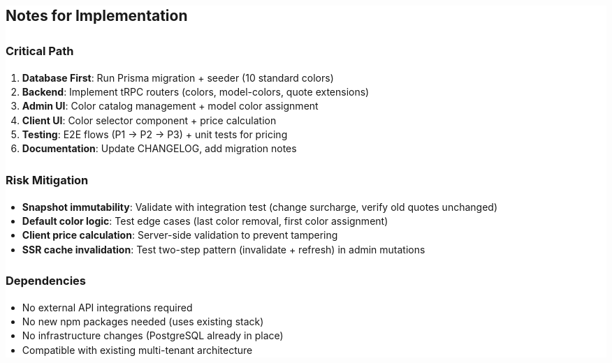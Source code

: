 ## Notes for Implementation

### Critical Path

1. **Database First**: Run Prisma migration + seeder (10 standard colors)
2. **Backend**: Implement tRPC routers (colors, model-colors, quote extensions)
3. **Admin UI**: Color catalog management + model color assignment
4. **Client UI**: Color selector component + price calculation
5. **Testing**: E2E flows (P1 → P2 → P3) + unit tests for pricing
6. **Documentation**: Update CHANGELOG, add migration notes

### Risk Mitigation

- **Snapshot immutability**: Validate with integration test (change surcharge, verify old quotes unchanged)
- **Default color logic**: Test edge cases (last color removal, first color assignment)
- **Client price calculation**: Server-side validation to prevent tampering
- **SSR cache invalidation**: Test two-step pattern (invalidate + refresh) in admin mutations

### Dependencies

- No external API integrations required
- No new npm packages needed (uses existing stack)
- No infrastructure changes (PostgreSQL already in place)
- Compatible with existing multi-tenant architecture
